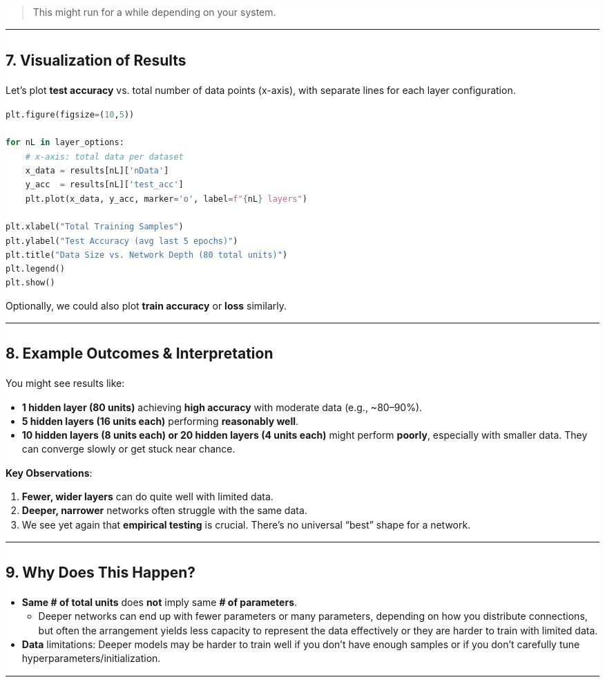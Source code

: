 > This might run for a while depending on your system.

---

## 7. Visualization of Results

Let’s plot **test accuracy** vs. total number of data points (x-axis), with separate lines for each layer configuration.

```python
plt.figure(figsize=(10,5))

for nL in layer_options:
    # x-axis: total data per dataset
    x_data = results[nL]['nData']
    y_acc  = results[nL]['test_acc']
    plt.plot(x_data, y_acc, marker='o', label=f"{nL} layers")

plt.xlabel("Total Training Samples")
plt.ylabel("Test Accuracy (avg last 5 epochs)")
plt.title("Data Size vs. Network Depth (80 total units)")
plt.legend()
plt.show()
```

Optionally, we could also plot **train accuracy** or **loss** similarly.

---

## 8. Example Outcomes & Interpretation

You might see results like:

- **1 hidden layer (80 units)** achieving **high accuracy** with moderate data (e.g., ~80–90%).  
- **5 hidden layers (16 units each)** performing **reasonably well**.  
- **10 hidden layers (8 units each) or 20 hidden layers (4 units each)** might perform **poorly**, especially with smaller data. They can converge slowly or get stuck near chance.

**Key Observations**:
1. **Fewer, wider layers** can do quite well with limited data.  
2. **Deeper, narrower** networks often struggle with the same data.  
3. We see yet again that **empirical testing** is crucial. There’s no universal “best” shape for a network.

---

## 9. Why Does This Happen?

- **Same # of total units** does **not** imply same **# of parameters**.  
  - Deeper networks can end up with fewer parameters or many parameters, depending on how you distribute connections, but often the arrangement yields less capacity to represent the data effectively or they are harder to train with limited data.  
- **Data** limitations: Deeper models may be harder to train well if you don’t have enough samples or if you don’t carefully tune hyperparameters/initialization.

---